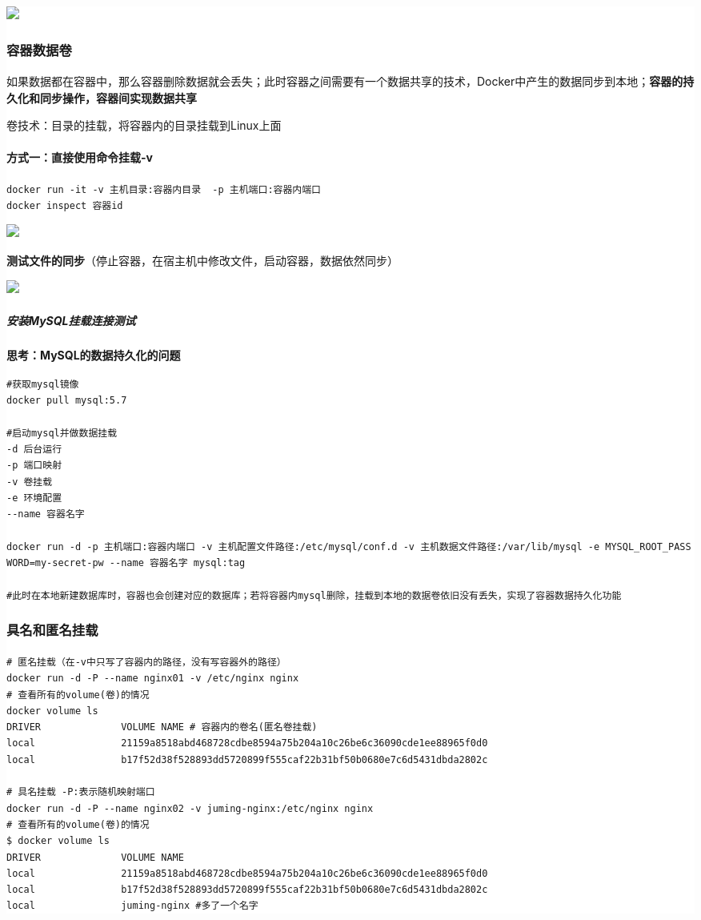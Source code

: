    ![](https://imgconvert.csdnimg.cn/aHR0cHM6Ly9yYXcuZ2l0aHVidXNlcmNvbnRlbnQuY29tL2NoZW5nY29kZXgvY2xvdWRpbWcvbWFzdGVyL2ltZy9pbWFnZS0yMDIwMDUxNDIxNDMxMzk2Mi5wbmc?x-oss-process=image/format,png)

### 容器数据卷

如果数据都在容器中，那么容器删除数据就会丢失；此时容器之间需要有一个数据共享的技术，Docker中产生的数据同步到本地；**容器的持久化和同步操作，容器间实现数据共享**

卷技术：目录的挂载，将容器内的目录挂载到Linux上面

#### 方式一：直接使用命令挂载-v

```
docker run -it -v 主机目录:容器内目录  -p 主机端口:容器内端口
docker inspect 容器id
```

![](https://imgconvert.csdnimg.cn/aHR0cHM6Ly9yYXcuZ2l0aHVidXNlcmNvbnRlbnQuY29tL2NoZW5nY29kZXgvY2xvdWRpbWcvbWFzdGVyL2ltZy9pbWFnZS0yMDIwMDUxNTE5MTY0Nzk3MC5wbmc?x-oss-process=image/format,png)

**测试文件的同步**（停止容器，在宿主机中修改文件，启动容器，数据依然同步）

![](https://imgconvert.csdnimg.cn/aHR0cHM6Ly9yYXcuZ2l0aHVidXNlcmNvbnRlbnQuY29tL2NoZW5nY29kZXgvY2xvdWRpbWcvbWFzdGVyL2ltZy9pbWFnZS0yMDIwMDUxNTE5MTcxODQ3MC5wbmc?x-oss-process=image/format,png)

##### 安装MySQL挂载连接测试

**思考：MySQL的数据持久化的问题**

```
#获取mysql镜像
docker pull mysql:5.7

#启动mysql并做数据挂载
-d 后台运行
-p 端口映射
-v 卷挂载
-e 环境配置
--name 容器名字

docker run -d -p 主机端口:容器内端口 -v 主机配置文件路径:/etc/mysql/conf.d -v 主机数据文件路径:/var/lib/mysql -e MYSQL_ROOT_PASSWORD=my-secret-pw --name 容器名字 mysql:tag

#此时在本地新建数据库时，容器也会创建对应的数据库；若将容器内mysql删除，挂载到本地的数据卷依旧没有丢失，实现了容器数据持久化功能
```

### 具名和匿名挂载

```
# 匿名挂载（在-v中只写了容器内的路径，没有写容器外的路径）
docker run -d -P --name nginx01 -v /etc/nginx nginx
# 查看所有的volume(卷)的情况
docker volume ls
DRIVER              VOLUME NAME # 容器内的卷名(匿名卷挂载)
local               21159a8518abd468728cdbe8594a75b204a10c26be6c36090cde1ee88965f0d0
local               b17f52d38f528893dd5720899f555caf22b31bf50b0680e7c6d5431dbda2802c

# 具名挂载 -P:表示随机映射端口
docker run -d -P --name nginx02 -v juming-nginx:/etc/nginx nginx
# 查看所有的volume(卷)的情况
$ docker volume ls                  
DRIVER              VOLUME NAME
local               21159a8518abd468728cdbe8594a75b204a10c26be6c36090cde1ee88965f0d0
local               b17f52d38f528893dd5720899f555caf22b31bf50b0680e7c6d5431dbda2802c
local               juming-nginx #多了一个名字
```
